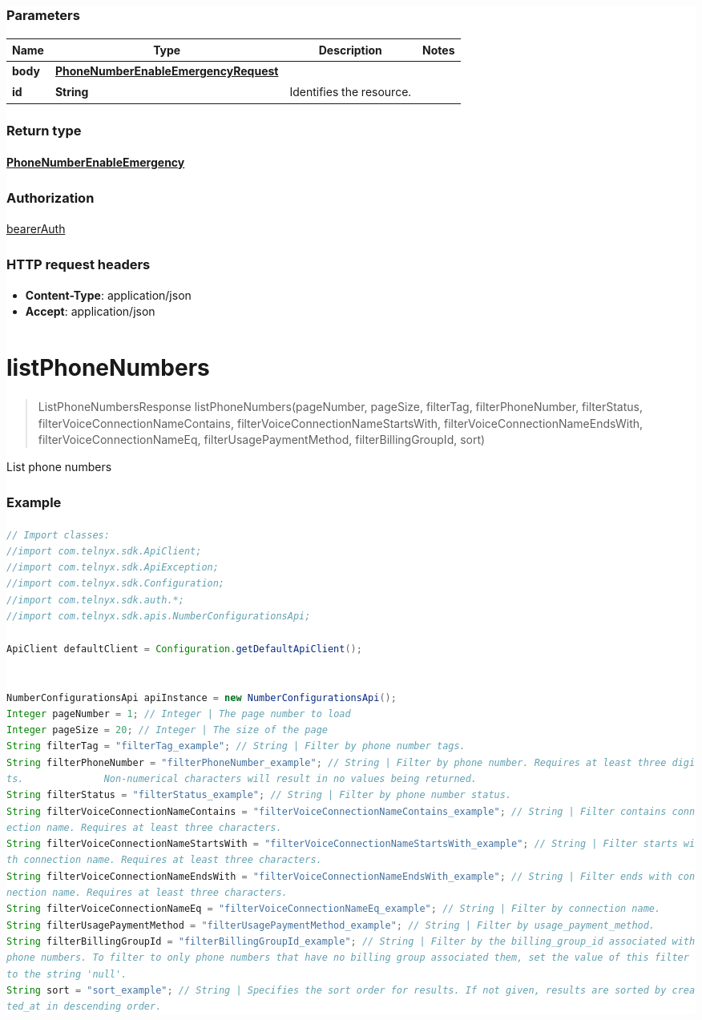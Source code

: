 ### Parameters

Name | Type | Description  | Notes
------------- | ------------- | ------------- | -------------
 **body** | [**PhoneNumberEnableEmergencyRequest**](PhoneNumberEnableEmergencyRequest.md)|  |
 **id** | **String**| Identifies the resource. |

### Return type

[**PhoneNumberEnableEmergency**](PhoneNumberEnableEmergency.md)

### Authorization

[bearerAuth](../README.md#bearerAuth)

### HTTP request headers

 - **Content-Type**: application/json
 - **Accept**: application/json

<a name="listPhoneNumbers"></a>
# **listPhoneNumbers**
> ListPhoneNumbersResponse listPhoneNumbers(pageNumber, pageSize, filterTag, filterPhoneNumber, filterStatus, filterVoiceConnectionNameContains, filterVoiceConnectionNameStartsWith, filterVoiceConnectionNameEndsWith, filterVoiceConnectionNameEq, filterUsagePaymentMethod, filterBillingGroupId, sort)

List phone numbers

### Example
```java
// Import classes:
//import com.telnyx.sdk.ApiClient;
//import com.telnyx.sdk.ApiException;
//import com.telnyx.sdk.Configuration;
//import com.telnyx.sdk.auth.*;
//import com.telnyx.sdk.apis.NumberConfigurationsApi;

ApiClient defaultClient = Configuration.getDefaultApiClient();


NumberConfigurationsApi apiInstance = new NumberConfigurationsApi();
Integer pageNumber = 1; // Integer | The page number to load
Integer pageSize = 20; // Integer | The size of the page
String filterTag = "filterTag_example"; // String | Filter by phone number tags.
String filterPhoneNumber = "filterPhoneNumber_example"; // String | Filter by phone number. Requires at least three digits.              Non-numerical characters will result in no values being returned.
String filterStatus = "filterStatus_example"; // String | Filter by phone number status.
String filterVoiceConnectionNameContains = "filterVoiceConnectionNameContains_example"; // String | Filter contains connection name. Requires at least three characters.
String filterVoiceConnectionNameStartsWith = "filterVoiceConnectionNameStartsWith_example"; // String | Filter starts with connection name. Requires at least three characters.
String filterVoiceConnectionNameEndsWith = "filterVoiceConnectionNameEndsWith_example"; // String | Filter ends with connection name. Requires at least three characters.
String filterVoiceConnectionNameEq = "filterVoiceConnectionNameEq_example"; // String | Filter by connection name.
String filterUsagePaymentMethod = "filterUsagePaymentMethod_example"; // String | Filter by usage_payment_method.
String filterBillingGroupId = "filterBillingGroupId_example"; // String | Filter by the billing_group_id associated with phone numbers. To filter to only phone numbers that have no billing group associated them, set the value of this filter to the string 'null'.
String sort = "sort_example"; // String | Specifies the sort order for results. If not given, results are sorted by created_at in descending order.
```